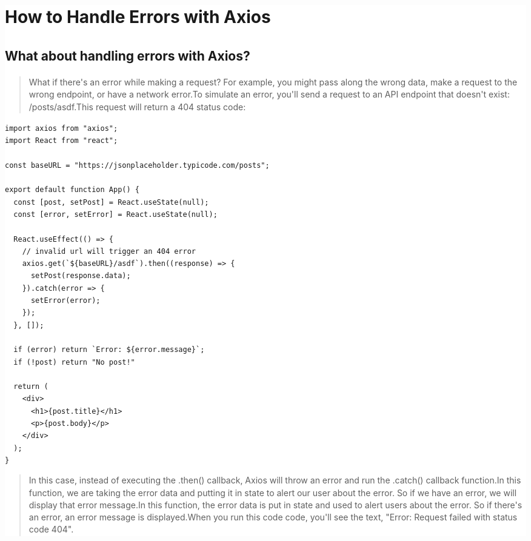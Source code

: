 # How to Handle Errors with Axios
## What about handling errors with Axios?

>What if there's an error while making a request? For example, you might pass along the wrong data, make a request to the wrong endpoint, or have a network error.To simulate an error, you'll send a request to an API endpoint that doesn't exist: /posts/asdf.This request will return a 404 status code:
```
import axios from "axios";
import React from "react";

const baseURL = "https://jsonplaceholder.typicode.com/posts";

export default function App() {
  const [post, setPost] = React.useState(null);
  const [error, setError] = React.useState(null);

  React.useEffect(() => {
    // invalid url will trigger an 404 error
    axios.get(`${baseURL}/asdf`).then((response) => {
      setPost(response.data);
    }).catch(error => {
      setError(error);
    });
  }, []);
  
  if (error) return `Error: ${error.message}`;
  if (!post) return "No post!"

  return (
    <div>
      <h1>{post.title}</h1>
      <p>{post.body}</p>
    </div>
  );
}
```
>In this case, instead of executing the .then() callback, Axios will throw an error and run the .catch() callback function.In this function, we are taking the error data and putting it in state to alert our user about the error. So if we have an error, we will display that error message.In this function, the error data is put in state and used to alert users about the error. So if there's an error, an error message is displayed.When you run this code code, you'll see the text, "Error: Request failed with status code 404".

